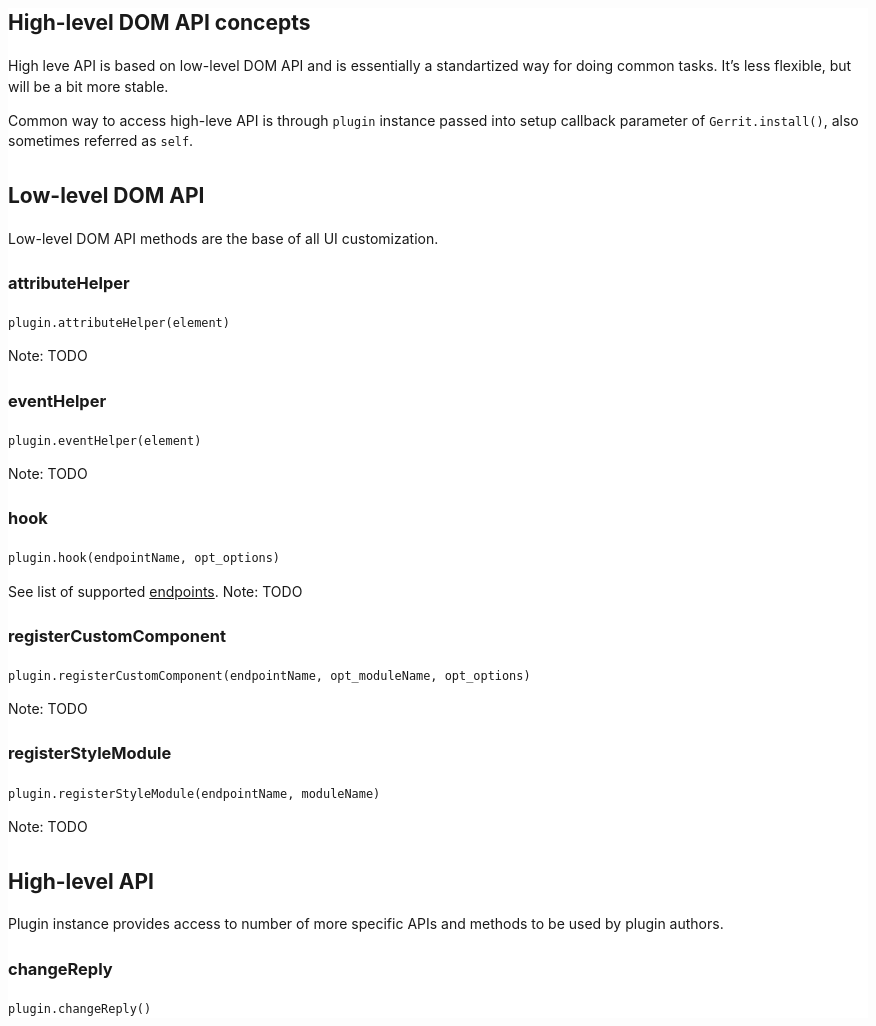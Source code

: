## High-level DOM API concepts

High leve API is based on low-level DOM API and is essentially a
standartized way for doing common tasks. It’s less flexible, but will be
a bit more stable.

Common way to access high-leve API is through `plugin` instance passed
into setup callback parameter of `Gerrit.install()`, also sometimes
referred as `self`.

## Low-level DOM API

Low-level DOM API methods are the base of all UI customization.

### attributeHelper

`plugin.attributeHelper(element)`

Note: TODO

### eventHelper

`plugin.eventHelper(element)`

Note: TODO

### hook

`plugin.hook(endpointName, opt_options)`

See list of supported [endpoints](pg-plugin-endpoints.html). Note: TODO

### registerCustomComponent

`plugin.registerCustomComponent(endpointName, opt_moduleName,
opt_options)`

Note: TODO

### registerStyleModule

`plugin.registerStyleModule(endpointName, moduleName)`

Note: TODO

## High-level API

Plugin instance provides access to number of more specific APIs and
methods to be used by plugin authors.

### changeReply

`plugin.changeReply()`
